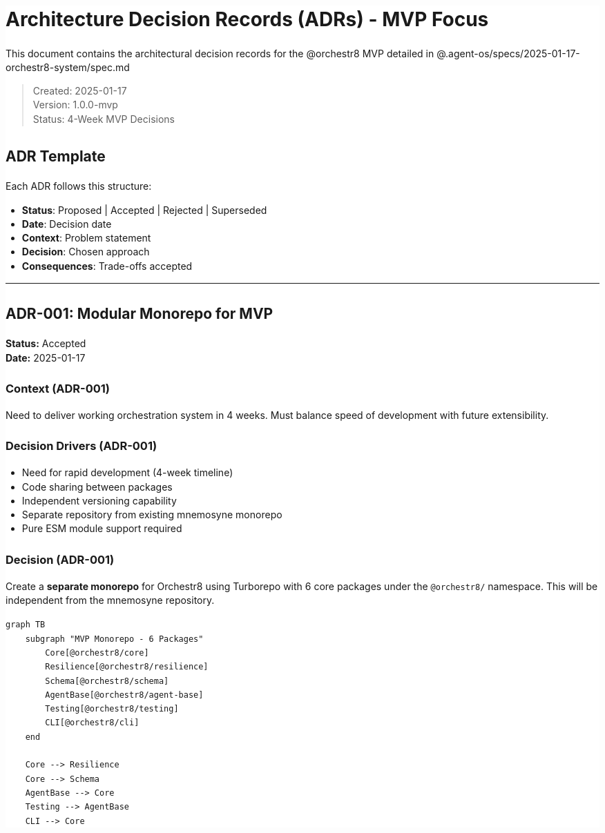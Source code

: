 # Architecture Decision Records (ADRs) - MVP Focus

This document contains the architectural decision records for the @orchestr8 MVP detailed in @.agent-os/specs/2025-01-17-orchestr8-system/spec.md

> Created: 2025-01-17  
> Version: 1.0.0-mvp  
> Status: 4-Week MVP Decisions

## ADR Template

Each ADR follows this structure:

- **Status**: Proposed | Accepted | Rejected | Superseded
- **Date**: Decision date
- **Context**: Problem statement
- **Decision**: Chosen approach
- **Consequences**: Trade-offs accepted

---

## ADR-001: Modular Monorepo for MVP

**Status:** Accepted  
**Date:** 2025-01-17

### Context (ADR-001)

Need to deliver working orchestration system in 4 weeks. Must balance speed of development with future extensibility.

### Decision Drivers (ADR-001)

- Need for rapid development (4-week timeline)
- Code sharing between packages
- Independent versioning capability
- Separate repository from existing mnemosyne monorepo
- Pure ESM module support required

### Decision (ADR-001)

Create a **separate monorepo** for Orchestr8 using Turborepo with 6 core packages under the `@orchestr8/` namespace. This will be independent from the mnemosyne repository.

```mermaid
graph TB
    subgraph "MVP Monorepo - 6 Packages"
        Core[@orchestr8/core]
        Resilience[@orchestr8/resilience]
        Schema[@orchestr8/schema]
        AgentBase[@orchestr8/agent-base]
        Testing[@orchestr8/testing]
        CLI[@orchestr8/cli]
    end

    Core --> Resilience
    Core --> Schema
    AgentBase --> Core
    Testing --> AgentBase
    CLI --> Core
```
